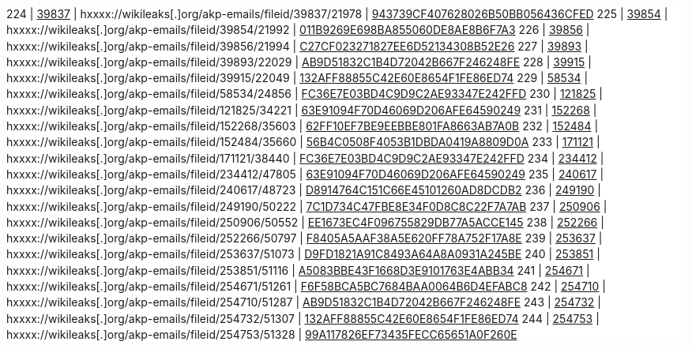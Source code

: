224 | [39837](https://wikileaks.org/akp-emails/emailid/39837) | hxxxx://wikileaks[.]org/akp-emails/fileid/39837/21978 | [943739CF407628026B50BB056436CFED](https://www.virustotal.com/en/search/?query=943739CF407628026B50BB056436CFED)
225 | [39854](https://wikileaks.org/akp-emails/emailid/39854) | hxxxx://wikileaks[.]org/akp-emails/fileid/39854/21992 | [011B9269E698BA855060DE8AE8B6F7A3](https://www.virustotal.com/en/search/?query=011B9269E698BA855060DE8AE8B6F7A3)
226 | [39856](https://wikileaks.org/akp-emails/emailid/39856) | hxxxx://wikileaks[.]org/akp-emails/fileid/39856/21994 | [C27CF023271827EE6D52134308B52E26](https://www.virustotal.com/en/search/?query=C27CF023271827EE6D52134308B52E26)
227 | [39893](https://wikileaks.org/akp-emails/emailid/39893) | hxxxx://wikileaks[.]org/akp-emails/fileid/39893/22029 | [AB9D51832C1B4D72042B667F246248FE](https://www.virustotal.com/en/search/?query=AB9D51832C1B4D72042B667F246248FE)
228 | [39915](https://wikileaks.org/akp-emails/emailid/39915) | hxxxx://wikileaks[.]org/akp-emails/fileid/39915/22049 | [132AFF88855C42E60E8654F1FE86ED74](https://www.virustotal.com/en/search/?query=132AFF88855C42E60E8654F1FE86ED74)
229 | [58534](https://wikileaks.org/akp-emails/emailid/58534) | hxxxx://wikileaks[.]org/akp-emails/fileid/58534/24856 | [FC36E7E03BD4C9D9C2AE93347E242FFD](https://www.virustotal.com/en/search/?query=FC36E7E03BD4C9D9C2AE93347E242FFD)
230 | [121825](https://wikileaks.org/akp-emails/emailid/121825) | hxxxx://wikileaks[.]org/akp-emails/fileid/121825/34221 | [63E91094F70D46069D206AFE64590249](https://www.virustotal.com/en/search/?query=63E91094F70D46069D206AFE64590249)
231 | [152268](https://wikileaks.org/akp-emails/emailid/152268) | hxxxx://wikileaks[.]org/akp-emails/fileid/152268/35603 | [62FF10EF7BE9EEBBE801FA8663AB7A0B](https://www.virustotal.com/en/search/?query=62FF10EF7BE9EEBBE801FA8663AB7A0B)
232 | [152484](https://wikileaks.org/akp-emails/emailid/152484) | hxxxx://wikileaks[.]org/akp-emails/fileid/152484/35660 | [56B4C0508F4053B1DBDA0419A8809D0A](https://www.virustotal.com/en/search/?query=56B4C0508F4053B1DBDA0419A8809D0A)
233 | [171121](https://wikileaks.org/akp-emails/emailid/171121) | hxxxx://wikileaks[.]org/akp-emails/fileid/171121/38440 | [FC36E7E03BD4C9D9C2AE93347E242FFD](https://www.virustotal.com/en/search/?query=FC36E7E03BD4C9D9C2AE93347E242FFD)
234 | [234412](https://wikileaks.org/akp-emails/emailid/234412) | hxxxx://wikileaks[.]org/akp-emails/fileid/234412/47805 | [63E91094F70D46069D206AFE64590249](https://www.virustotal.com/en/search/?query=63E91094F70D46069D206AFE64590249)
235 | [240617](https://wikileaks.org/akp-emails/emailid/240617) | hxxxx://wikileaks[.]org/akp-emails/fileid/240617/48723 | [D8914764C151C66E45101260AD8DCDB2](https://www.virustotal.com/en/search/?query=D8914764C151C66E45101260AD8DCDB2)
236 | [249190](https://wikileaks.org/akp-emails/emailid/249190) | hxxxx://wikileaks[.]org/akp-emails/fileid/249190/50222 | [7C1D734C47FBE8E34F0D8C8C22F7A7AB](https://www.virustotal.com/en/search/?query=7C1D734C47FBE8E34F0D8C8C22F7A7AB)
237 | [250906](https://wikileaks.org/akp-emails/emailid/250906) | hxxxx://wikileaks[.]org/akp-emails/fileid/250906/50552 | [EE1673EC4F096755829DB77A5ACCE145](https://www.virustotal.com/en/search/?query=EE1673EC4F096755829DB77A5ACCE145)
238 | [252266](https://wikileaks.org/akp-emails/emailid/252266) | hxxxx://wikileaks[.]org/akp-emails/fileid/252266/50797 | [F8405A5AAF38A5E620FF78A752F17A8E](https://www.virustotal.com/en/search/?query=F8405A5AAF38A5E620FF78A752F17A8E)
239 | [253637](https://wikileaks.org/akp-emails/emailid/253637) | hxxxx://wikileaks[.]org/akp-emails/fileid/253637/51073 | [D9FD1821A91C8493A64A8A0931A245BE](https://www.virustotal.com/en/search/?query=D9FD1821A91C8493A64A8A0931A245BE)
240 | [253851](https://wikileaks.org/akp-emails/emailid/253851) | hxxxx://wikileaks[.]org/akp-emails/fileid/253851/51116 | [A5083BBE43F1668D3E9101763E4ABB34](https://www.virustotal.com/en/search/?query=A5083BBE43F1668D3E9101763E4ABB34)
241 | [254671](https://wikileaks.org/akp-emails/emailid/254671) | hxxxx://wikileaks[.]org/akp-emails/fileid/254671/51261 | [F6F58BCA5BC7684BAA0064B6D4EFABC8](https://www.virustotal.com/en/search/?query=F6F58BCA5BC7684BAA0064B6D4EFABC8)
242 | [254710](https://wikileaks.org/akp-emails/emailid/254710) | hxxxx://wikileaks[.]org/akp-emails/fileid/254710/51287 | [AB9D51832C1B4D72042B667F246248FE](https://www.virustotal.com/en/search/?query=AB9D51832C1B4D72042B667F246248FE)
243 | [254732](https://wikileaks.org/akp-emails/emailid/254732) | hxxxx://wikileaks[.]org/akp-emails/fileid/254732/51307 | [132AFF88855C42E60E8654F1FE86ED74](https://www.virustotal.com/en/search/?query=132AFF88855C42E60E8654F1FE86ED74)
244 | [254753](https://wikileaks.org/akp-emails/emailid/254753) | hxxxx://wikileaks[.]org/akp-emails/fileid/254753/51328 | [99A117826EF73435FECC65651A0F260E](https://www.virustotal.com/en/search/?query=99A117826EF73435FECC65651A0F260E)